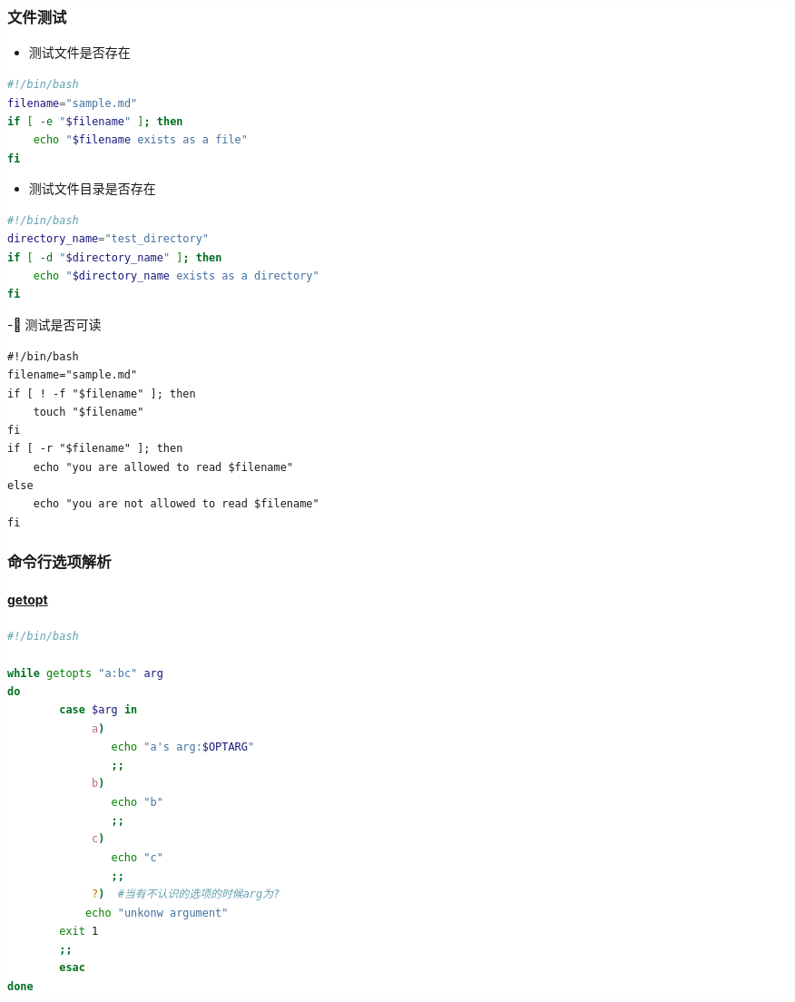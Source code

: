 ### 文件测试

- 测试文件是否存在

```bash
#!/bin/bash
filename="sample.md"
if [ -e "$filename" ]; then
    echo "$filename exists as a file"
fi
```

- 测试文件目录是否存在

```bash
#!/bin/bash
directory_name="test_directory"
if [ -d "$directory_name" ]; then
    echo "$directory_name exists as a directory"
fi
```

- 测试是否可读

```
#!/bin/bash
filename="sample.md"
if [ ! -f "$filename" ]; then
    touch "$filename"
fi
if [ -r "$filename" ]; then
    echo "you are allowed to read $filename"
else
    echo "you are not allowed to read $filename"
fi
```

### 命令行选项解析

#### [getopt](https://www.cnblogs.com/yxzfscg/p/5338775.html)

```bash
#!/bin/bash

while getopts "a:bc" arg
do
        case $arg in
             a)
                echo "a's arg:$OPTARG"
                ;;
             b)
                echo "b"
                ;;
             c)
                echo "c"
                ;;
             ?)  #当有不认识的选项的时候arg为?
            echo "unkonw argument"
        exit 1
        ;;
        esac
done
```


[abcdef]: 对单字符而言匹配[]中的字符
